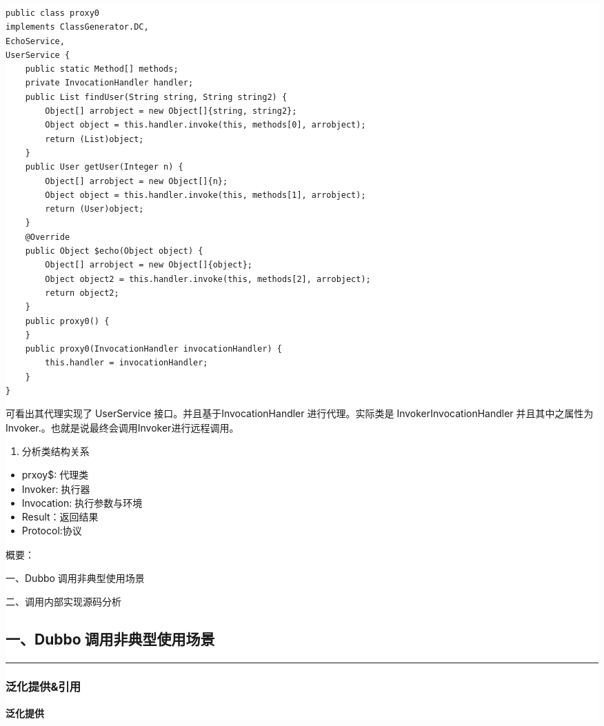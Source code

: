 ```
public class proxy0
implements ClassGenerator.DC,
EchoService,
UserService {
    public static Method[] methods;
    private InvocationHandler handler;
    public List findUser(String string, String string2) {
        Object[] arrobject = new Object[]{string, string2};
        Object object = this.handler.invoke(this, methods[0], arrobject);
        return (List)object;
    }
    public User getUser(Integer n) {
        Object[] arrobject = new Object[]{n};
        Object object = this.handler.invoke(this, methods[1], arrobject);
        return (User)object;
    }
    @Override
    public Object $echo(Object object) {
        Object[] arrobject = new Object[]{object};
        Object object2 = this.handler.invoke(this, methods[2], arrobject);
        return object2;
    }
    public proxy0() {
    }
    public proxy0(InvocationHandler invocationHandler) {
        this.handler = invocationHandler;
    }
}
```
可看出其代理实现了 UserService  接口。并且基于InvocationHandler 进行代理。实际类是 InvokerInvocationHandler 并且其中之属性为Invoker.。也就是说最终会调用Invoker进行远程调用。

1. 分析类结构关系
* prxoy$: 代理类
* Invoker: 执行器
* Invocation: 执行参数与环境
* Result：返回结果
* Protocol:协议

概要：

一、Dubbo 调用非典型使用场景

二、调用内部实现源码分析


## 一、Dubbo 调用非典型使用场景

---
### **泛化提供&引用**
**泛化提供**

